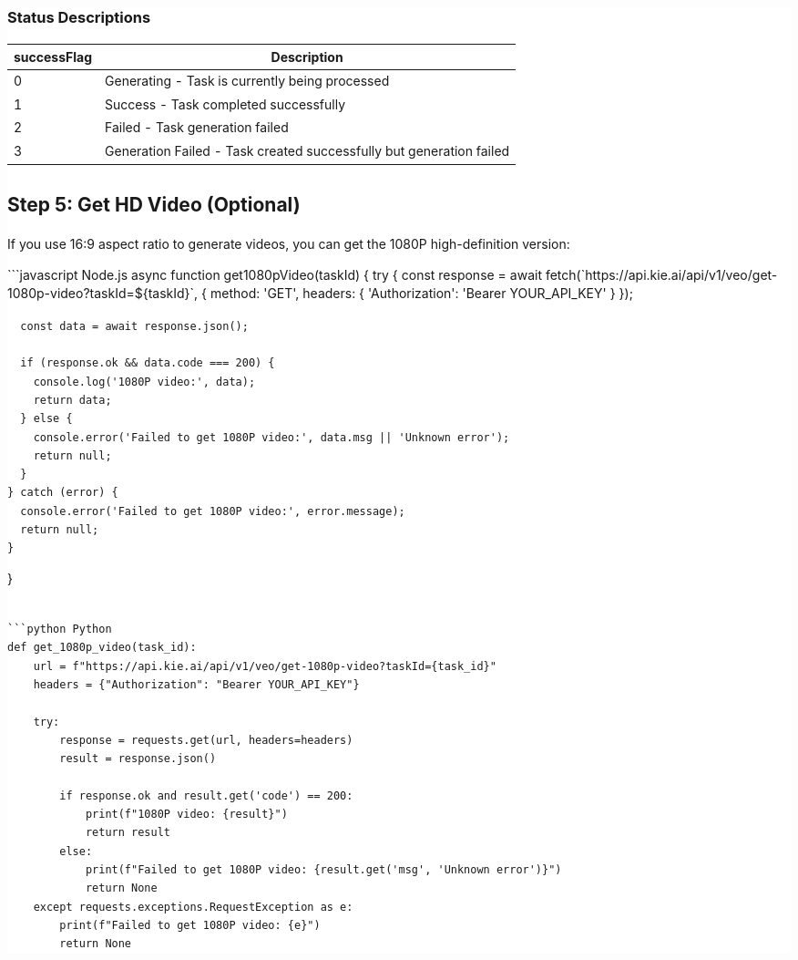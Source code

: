 ### Status Descriptions

| successFlag | Description                                                         |
| ----------- | ------------------------------------------------------------------- |
| 0           | Generating - Task is currently being processed                      |
| 1           | Success - Task completed successfully                               |
| 2           | Failed - Task generation failed                                     |
| 3           | Generation Failed - Task created successfully but generation failed |

## Step 5: Get HD Video (Optional)

If you use 16:9 aspect ratio to generate videos, you can get the 1080P high-definition version:

<CodeGroup>
  ```javascript Node.js
  async function get1080pVideo(taskId) {
    try {
      const response = await fetch(`https://api.kie.ai/api/v1/veo/get-1080p-video?taskId=${taskId}`, {
        method: 'GET',
        headers: {
          'Authorization': 'Bearer YOUR_API_KEY'
        }
      });
      
      const data = await response.json();
      
      if (response.ok && data.code === 200) {
        console.log('1080P video:', data);
        return data;
      } else {
        console.error('Failed to get 1080P video:', data.msg || 'Unknown error');
        return null;
      }
    } catch (error) {
      console.error('Failed to get 1080P video:', error.message);
      return null;
    }
  }
  ```

  ```python Python
  def get_1080p_video(task_id):
      url = f"https://api.kie.ai/api/v1/veo/get-1080p-video?taskId={task_id}"
      headers = {"Authorization": "Bearer YOUR_API_KEY"}
      
      try:
          response = requests.get(url, headers=headers)
          result = response.json()
          
          if response.ok and result.get('code') == 200:
              print(f"1080P video: {result}")
              return result
          else:
              print(f"Failed to get 1080P video: {result.get('msg', 'Unknown error')}")
              return None
      except requests.exceptions.RequestException as e:
          print(f"Failed to get 1080P video: {e}")
          return None
  ```
